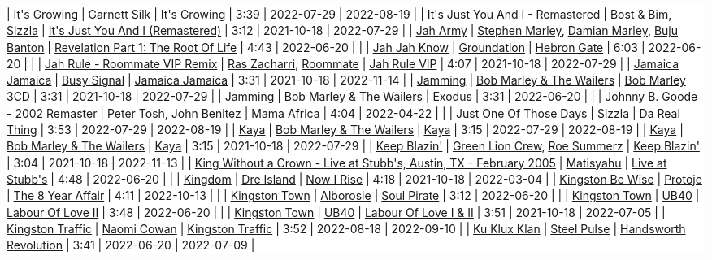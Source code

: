 | [It's Growing](https://open.spotify.com/track/10WzihaZhGPaWBjJIEd2cf) | [Garnett Silk](https://open.spotify.com/artist/4xDC3G6OUck11fSodF11jI) | [It's Growing](https://open.spotify.com/album/4TjHpHW4Ij2bOjdxTi1SJC) | 3:39 | 2022-07-29 | 2022-08-19 |
| [It's Just You And I \- Remastered](https://open.spotify.com/track/1I1XhYic51dkEK1f7dTiio) | [Bost & Bim](https://open.spotify.com/artist/43zfbzuXQncLzV9RyHy2EP), [Sizzla](https://open.spotify.com/artist/72T7x96EAqN2UWvAgobYfv) | [It's Just You And I \(Remastered\)](https://open.spotify.com/album/1FMQVTQiTo6oicZN7YdY7g) | 3:12 | 2021-10-18 | 2022-07-29 |
| [Jah Army](https://open.spotify.com/track/4MAadSz8azCoDgBNX27f0Z) | [Stephen Marley](https://open.spotify.com/artist/0CIwCGmQMqHqiblnZlFia1), [Damian Marley](https://open.spotify.com/artist/3QJzdZJYIAcoET1GcfpNGi), [Buju Banton](https://open.spotify.com/artist/4wLAjfeqAsV66AocWNcowA) | [Revelation Part 1: The Root Of Life](https://open.spotify.com/album/3tRUM2HJcrvRzwQCDRUS73) | 4:43 | 2022-06-20 |  |
| [Jah Jah Know](https://open.spotify.com/track/5vNKYqDA0jFnhf7KoeBhuD) | [Groundation](https://open.spotify.com/artist/5L59UhTBOeIRPxF5umwC9p) | [Hebron Gate](https://open.spotify.com/album/5V6yCm8qQCxVtmKuodnjty) | 6:03 | 2022-06-20 |  |
| [Jah Rule \- Roommate VIP Remix](https://open.spotify.com/track/7c1WZnehMzA5sBHEJTxadG) | [Ras Zacharri](https://open.spotify.com/artist/7rmO0cgE7MUfQwc2o87Wlc), [Roommate](https://open.spotify.com/artist/2ZgCfuNND0DEGo3sxQFUOq) | [Jah Rule VIP](https://open.spotify.com/album/2u0rLQrlqKeSqt8ImwQ5nc) | 4:07 | 2021-10-18 | 2022-07-29 |
| [Jamaica Jamaica](https://open.spotify.com/track/1IOKIOnUJnnjZSutpirvIl) | [Busy Signal](https://open.spotify.com/artist/4RfTXjK9aiiIKDaKUHpL57) | [Jamaica Jamaica](https://open.spotify.com/album/2ozJZeROKc2G2S0dCZbWdD) | 3:31 | 2021-10-18 | 2022-11-14 |
| [Jamming](https://open.spotify.com/track/1N33JzVusZ8awiZo6kcldO) | [Bob Marley & The Wailers](https://open.spotify.com/artist/2QsynagSdAqZj3U9HgDzjD) | [Bob Marley 3CD](https://open.spotify.com/album/7MFVxUzEyyvHhxgu5MdwpH) | 3:31 | 2021-10-18 | 2022-07-29 |
| [Jamming](https://open.spotify.com/track/5LyfiK6iXEIBNEtcaGKohl) | [Bob Marley & The Wailers](https://open.spotify.com/artist/2QsynagSdAqZj3U9HgDzjD) | [Exodus](https://open.spotify.com/album/2mBbV0Ad6B4ydHMZlzAY7S) | 3:31 | 2022-06-20 |  |
| [Johnny B\. Goode \- 2002 Remaster](https://open.spotify.com/track/5uPYEStMW3KsXnnLV7iCTw) | [Peter Tosh](https://open.spotify.com/artist/0oea1hwGMfUxZbLxJc1XUN), [John Benitez](https://open.spotify.com/artist/04tkc4IcAn3q0zy1C6oWBI) | [Mama Africa](https://open.spotify.com/album/6iFMsJMHQ9zqty9vnRmycq) | 4:04 | 2022-04-22 |  |
| [Just One Of Those Days](https://open.spotify.com/track/6YUTHNchsxKwWs37fFaV95) | [Sizzla](https://open.spotify.com/artist/72T7x96EAqN2UWvAgobYfv) | [Da Real Thing](https://open.spotify.com/album/6P6cZYXPzjL5mwHhgkJBC5) | 3:53 | 2022-07-29 | 2022-08-19 |
| [Kaya](https://open.spotify.com/track/2rahWhhubhQMhG6coo7Vu9) | [Bob Marley & The Wailers](https://open.spotify.com/artist/2QsynagSdAqZj3U9HgDzjD) | [Kaya](https://open.spotify.com/album/13dXX35pYjr8FqRla40K2a) | 3:15 | 2022-07-29 | 2022-08-19 |
| [Kaya](https://open.spotify.com/track/5cr8A9dW3sFpGswVgZmiKx) | [Bob Marley & The Wailers](https://open.spotify.com/artist/2QsynagSdAqZj3U9HgDzjD) | [Kaya](https://open.spotify.com/album/2sjqgdbvLYmvpC3CL8kkyK) | 3:15 | 2021-10-18 | 2022-07-29 |
| [Keep Blazin'](https://open.spotify.com/track/3blQBAryJo7rmvRGW0rcTp) | [Green Lion Crew](https://open.spotify.com/artist/7iA6sxOMDOu5MnyfmKQv6m), [Roe Summerz](https://open.spotify.com/artist/28qKo7P9G17aasylX64m79) | [Keep Blazin'](https://open.spotify.com/album/0AbmIWR90BHUxSINeBPJ9G) | 3:04 | 2021-10-18 | 2022-11-13 |
| [King Without a Crown \- Live at Stubb's, Austin, TX \- February 2005](https://open.spotify.com/track/6yalDzJGNoUQ2qSDlAdqU8) | [Matisyahu](https://open.spotify.com/artist/5eyMzR1hYiEZtN2c9ly2kw) | [Live at Stubb's](https://open.spotify.com/album/6kfMhZYXTwm9HGMJuLl7HO) | 4:48 | 2022-06-20 |  |
| [Kingdom](https://open.spotify.com/track/1TtUMxanwZwX0Z3pIZ3Ei6) | [Dre Island](https://open.spotify.com/artist/0TS9FVfPz9X4ijxno3KBi8) | [Now I Rise](https://open.spotify.com/album/2sQfxaIn395xqNkYH7VfAp) | 4:18 | 2021-10-18 | 2022-03-04 |
| [Kingston Be Wise](https://open.spotify.com/track/0qbouIdcN4lrj49jem7TEz) | [Protoje](https://open.spotify.com/artist/7BGR8y1VZAWK2oR4zD9COr) | [The 8 Year Affair](https://open.spotify.com/album/1pKiBXWp9b8nhnBzEh91nA) | 4:11 | 2022-10-13 |  |
| [Kingston Town](https://open.spotify.com/track/2OHQhOiGIYaXqqJVIMpNrF) | [Alborosie](https://open.spotify.com/artist/78u1jLVBjPSXQVmHBV43yG) | [Soul Pirate](https://open.spotify.com/album/3hhWPRjFBsNYm3v3nbOqQC) | 3:12 | 2022-06-20 |  |
| [Kingston Town](https://open.spotify.com/track/3e7yziCpnpx2ujgvXqSLzp) | [UB40](https://open.spotify.com/artist/69MEO1AADKg1IZrq2XLzo5) | [Labour Of Love II](https://open.spotify.com/album/2jfea3275Ef5g1nUwnf1fg) | 3:48 | 2022-06-20 |  |
| [Kingston Town](https://open.spotify.com/track/3yDxEMaxtUATqs22VgqzTu) | [UB40](https://open.spotify.com/artist/69MEO1AADKg1IZrq2XLzo5) | [Labour Of Love I & II](https://open.spotify.com/album/5Rl7hIIz0a2O6qQNEeHBV3) | 3:51 | 2021-10-18 | 2022-07-05 |
| [Kingston Traffic](https://open.spotify.com/track/5kWHLU5kH9Rr0X6wcz7Ano) | [Naomi Cowan](https://open.spotify.com/artist/129TLJBvb1WfwaaBsSIH1m) | [Kingston Traffic](https://open.spotify.com/album/1TUp46jk8s1qmyOyihSNVs) | 3:52 | 2022-08-18 | 2022-09-10 |
| [Ku Klux Klan](https://open.spotify.com/track/0NlA0b2RNynMGZoxZm8hSq) | [Steel Pulse](https://open.spotify.com/artist/6UL7BodGc5iVmQGlMwHR0g) | [Handsworth Revolution](https://open.spotify.com/album/0FxdNrYsdsUlZgZkJgr3NL) | 3:41 | 2022-06-20 | 2022-07-09 |
